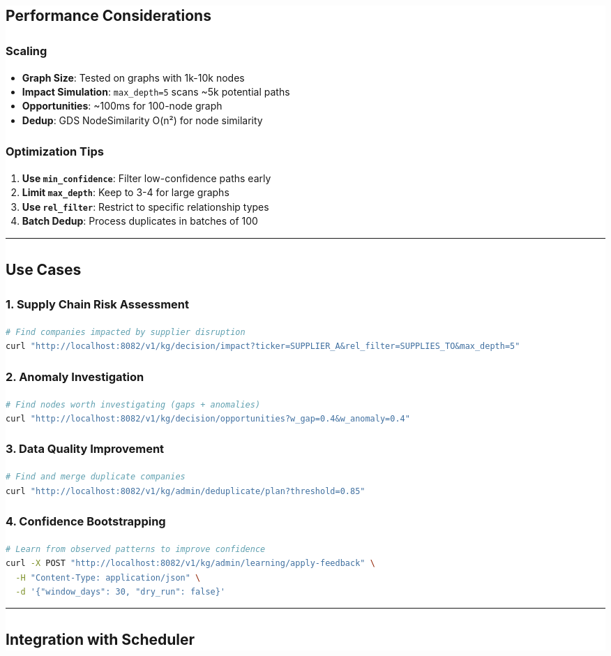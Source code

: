 ## Performance Considerations

### Scaling

- **Graph Size**: Tested on graphs with 1k-10k nodes
- **Impact Simulation**: `max_depth=5` scans ~5k potential paths
- **Opportunities**: ~100ms for 100-node graph
- **Dedup**: GDS NodeSimilarity O(n²) for node similarity

### Optimization Tips

1. **Use `min_confidence`**: Filter low-confidence paths early
2. **Limit `max_depth`**: Keep to 3-4 for large graphs
3. **Use `rel_filter`**: Restrict to specific relationship types
4. **Batch Dedup**: Process duplicates in batches of 100

---

## Use Cases

### 1. Supply Chain Risk Assessment
```bash
# Find companies impacted by supplier disruption
curl "http://localhost:8082/v1/kg/decision/impact?ticker=SUPPLIER_A&rel_filter=SUPPLIES_TO&max_depth=5"
```

### 2. Anomaly Investigation
```bash
# Find nodes worth investigating (gaps + anomalies)
curl "http://localhost:8082/v1/kg/decision/opportunities?w_gap=0.4&w_anomaly=0.4"
```

### 3. Data Quality Improvement
```bash
# Find and merge duplicate companies
curl "http://localhost:8082/v1/kg/admin/deduplicate/plan?threshold=0.85"
```

### 4. Confidence Bootstrapping
```bash
# Learn from observed patterns to improve confidence
curl -X POST "http://localhost:8082/v1/kg/admin/learning/apply-feedback" \
  -H "Content-Type: application/json" \
  -d '{"window_days": 30, "dry_run": false}'
```

---

## Integration with Scheduler
